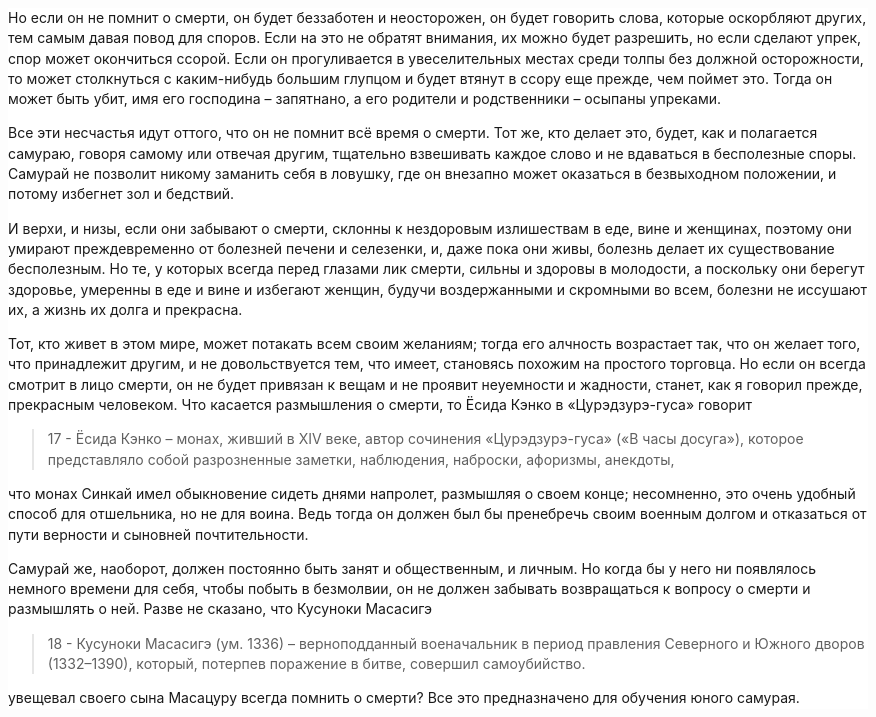 Но если он не помнит о смерти, он будет беззаботен и неосторожен, он
будет говорить слова, которые оскорбляют других, тем самым давая повод
для споров. Если на это не обратят внимания, их можно будет разрешить,
но если сделают упрек, спор может окончиться ссорой. Если он
прогуливается в увеселительных местах среди толпы без должной
осторожности, то может столкнуться с каким-нибудь большим глупцом и
будет втянут в ссору еще прежде, чем поймет это. Тогда он может быть
убит, имя его господина – запятнано, а его родители и родственники –
осыпаны упреками.

Все эти несчастья идут оттого, что он не помнит всё время о смерти. Тот
же, кто делает это, будет, как и полагается самураю, говоря самому или
отвечая другим, тщательно взвешивать каждое слово и не вдаваться в
бесполезные споры. Самурай не позволит никому заманить себя в ловушку,
где он внезапно может оказаться в безвыходном положении, и потому
избегнет зол и бедствий.

И верхи, и низы, если они забывают о смерти,
склонны к нездоровым излишествам в еде, вине и женщинах, поэтому они
умирают преждевременно от болезней печени и селезенки, и, даже пока они
живы, болезнь делает их существование бесполезным. Но те, у которых
всегда перед глазами лик смерти, сильны и здоровы в молодости, а
поскольку они берегут здоровье, умеренны в еде и вине и избегают женщин,
будучи воздержанными и скромными во всем, болезни не иссушают их, а
жизнь их долга и прекрасна.

Тот, кто живет в этом мире, может потакать всем своим желаниям; тогда
его алчность возрастает так, что он желает того, что принадлежит другим,
и не довольствуется тем, что имеет, становясь похожим на простого
торговца. Но если он всегда смотрит в лицо смерти, он не будет привязан
к вещам и не проявит неуемности и жадности, станет, как я говорил
прежде, прекрасным человеком. Что касается размышления о смерти, то
Ёсида Кэнко в «Цурэдзурэ-гуса» говорит

> 17 - Ёсида Кэнко – монах, живший в XIV веке, автор сочинения «Цурэдзурэ-гуса» («В часы досуга»), которое представляло собой разрозненные заметки, наблюдения, наброски, афоризмы, анекдоты,  

что монах Синкай имел обыкновение сидеть днями напролет,
размышляя о своем конце; несомненно, это очень удобный способ для
отшельника, но не для воина. Ведь тогда он должен был бы пренебречь
своим военным долгом и отказаться от пути верности и сыновней
почтительности.

Самурай же, наоборот, должен постоянно быть занят и
общественным, и личным. Но когда бы у него ни появлялось немного времени
для себя, чтобы побыть в безмолвии, он не должен забывать возвращаться к
вопросу о смерти и размышлять о ней. Разве не сказано, что Кусуноки
Масасигэ

> 18 - Кусуноки Масасигэ (ум. 1336) – верноподданный военачальник в период правления Северного и Южного дворов (1332–1390), который, потерпев поражение в битве, совершил самоубийство.

увещевал своего сына Масацуру всегда помнить о смерти? Все это предназначено для
обучения юного самурая.
